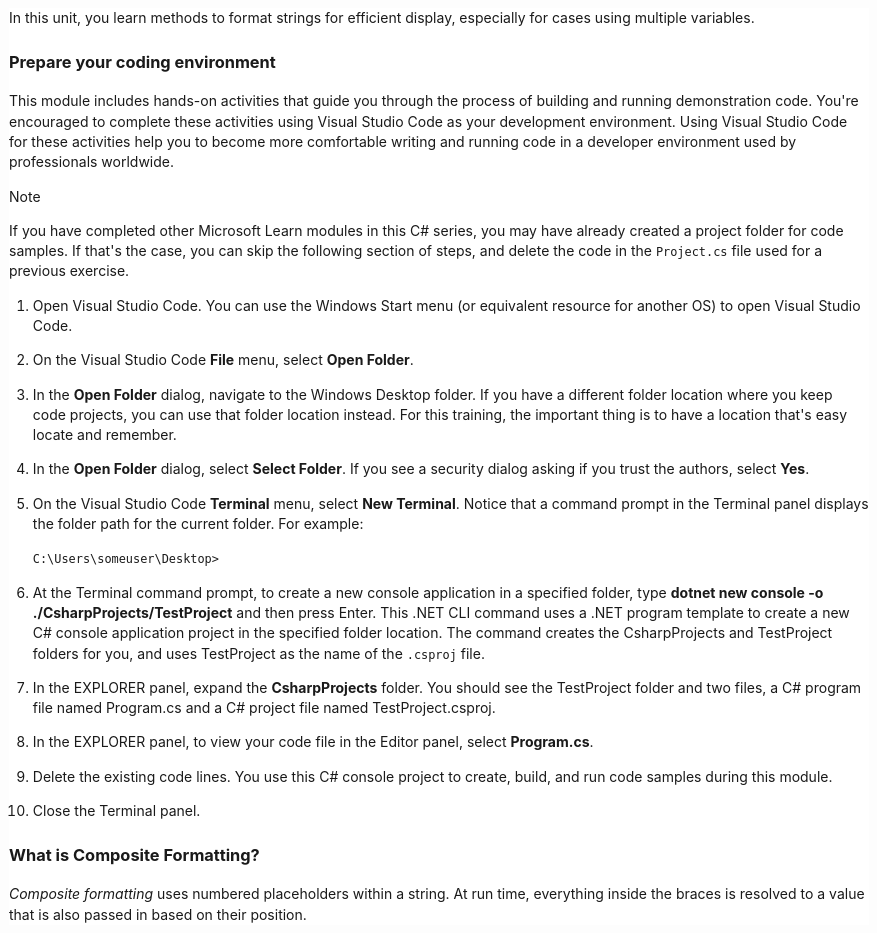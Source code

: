 In this unit, you learn methods to format strings for efficient display, especially for cases using multiple variables.

### Prepare your coding environment

This module includes hands-on activities that guide you through the process of building and running demonstration code. You're encouraged to complete these activities using Visual Studio Code as your development environment. Using Visual Studio Code for these activities help you to become more comfortable writing and running code in a developer environment used by professionals worldwide.

> [!NOTE]
> If you have completed other Microsoft Learn modules in this C# series, you may have already created a project folder for code samples. If that's the case, you can skip  the following section of steps, and delete the code in the `Project.cs` file used for a previous exercise.

1. Open Visual Studio Code.
   You can use the Windows Start menu (or equivalent resource for another OS) to open Visual Studio Code.

1. On the Visual Studio Code **File** menu, select **Open Folder**.

1. In the **Open Folder** dialog, navigate to the Windows Desktop folder.
   If you have a different folder location where you keep code projects, you can use that folder location instead. For this training, the important thing is to have a location that's easy locate and remember.

1. In the **Open Folder** dialog, select **Select Folder**.
   If you see a security dialog asking if you trust the authors, select **Yes**.

1. On the Visual Studio Code **Terminal** menu, select **New Terminal**.
   Notice that a command prompt in the Terminal panel displays the folder path for the current folder. For example:  
   ```dos
   C:\Users\someuser\Desktop>
   ```

1. At the Terminal command prompt, to create a new console application in a specified folder, type **dotnet new console -o ./CsharpProjects/TestProject** and then press Enter.
   This .NET CLI command uses a .NET program template to create a new C# console application project in the specified folder location. The command creates the CsharpProjects and TestProject folders for you, and uses TestProject as the name of the `.csproj` file.

1. In the EXPLORER panel, expand the **CsharpProjects** folder.
   You should see the TestProject folder and two files, a C# program file named Program.cs and a C# project file named TestProject.csproj.

1. In the EXPLORER panel, to view your code file in the Editor panel, select **Program.cs**.

1. Delete the existing code lines.
   You use this C# console project to create, build, and run code samples during this module.

1. Close the Terminal panel.

### What is Composite Formatting?

*Composite formatting* uses numbered placeholders within a string. At run time, everything inside the braces is resolved to a value that is also passed in based on their position.
